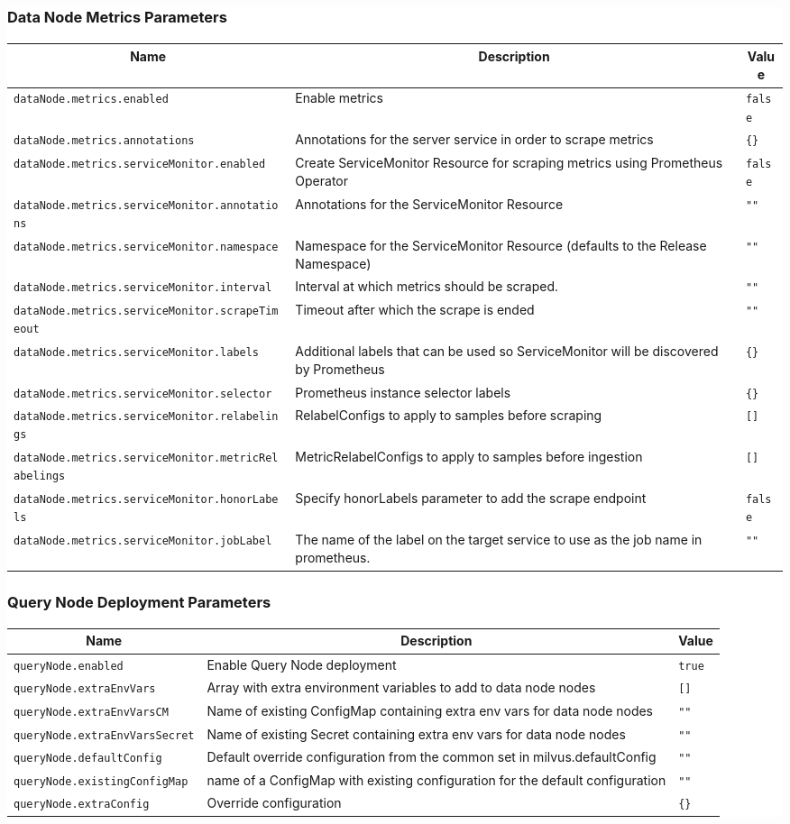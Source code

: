 ### Data Node Metrics Parameters

| Name                                                | Description                                                                           | Value   |
| --------------------------------------------------- | ------------------------------------------------------------------------------------- | ------- |
| `dataNode.metrics.enabled`                          | Enable metrics                                                                        | `false` |
| `dataNode.metrics.annotations`                      | Annotations for the server service in order to scrape metrics                         | `{}`    |
| `dataNode.metrics.serviceMonitor.enabled`           | Create ServiceMonitor Resource for scraping metrics using Prometheus Operator         | `false` |
| `dataNode.metrics.serviceMonitor.annotations`       | Annotations for the ServiceMonitor Resource                                           | `""`    |
| `dataNode.metrics.serviceMonitor.namespace`         | Namespace for the ServiceMonitor Resource (defaults to the Release Namespace)         | `""`    |
| `dataNode.metrics.serviceMonitor.interval`          | Interval at which metrics should be scraped.                                          | `""`    |
| `dataNode.metrics.serviceMonitor.scrapeTimeout`     | Timeout after which the scrape is ended                                               | `""`    |
| `dataNode.metrics.serviceMonitor.labels`            | Additional labels that can be used so ServiceMonitor will be discovered by Prometheus | `{}`    |
| `dataNode.metrics.serviceMonitor.selector`          | Prometheus instance selector labels                                                   | `{}`    |
| `dataNode.metrics.serviceMonitor.relabelings`       | RelabelConfigs to apply to samples before scraping                                    | `[]`    |
| `dataNode.metrics.serviceMonitor.metricRelabelings` | MetricRelabelConfigs to apply to samples before ingestion                             | `[]`    |
| `dataNode.metrics.serviceMonitor.honorLabels`       | Specify honorLabels parameter to add the scrape endpoint                              | `false` |
| `dataNode.metrics.serviceMonitor.jobLabel`          | The name of the label on the target service to use as the job name in prometheus.     | `""`    |

### Query Node Deployment Parameters

| Name                                                          | Description                                                                                                                                                                                                                    | Value            |
| ------------------------------------------------------------- | ------------------------------------------------------------------------------------------------------------------------------------------------------------------------------------------------------------------------------ | ---------------- |
| `queryNode.enabled`                                           | Enable Query Node deployment                                                                                                                                                                                                   | `true`           |
| `queryNode.extraEnvVars`                                      | Array with extra environment variables to add to data node nodes                                                                                                                                                               | `[]`             |
| `queryNode.extraEnvVarsCM`                                    | Name of existing ConfigMap containing extra env vars for data node nodes                                                                                                                                                       | `""`             |
| `queryNode.extraEnvVarsSecret`                                | Name of existing Secret containing extra env vars for data node nodes                                                                                                                                                          | `""`             |
| `queryNode.defaultConfig`                                     | Default override configuration from the common set in milvus.defaultConfig                                                                                                                                                     | `""`             |
| `queryNode.existingConfigMap`                                 | name of a ConfigMap with existing configuration for the default configuration                                                                                                                                                  | `""`             |
| `queryNode.extraConfig`                                       | Override configuration                                                                                                                                                                                                         | `{}`             |
